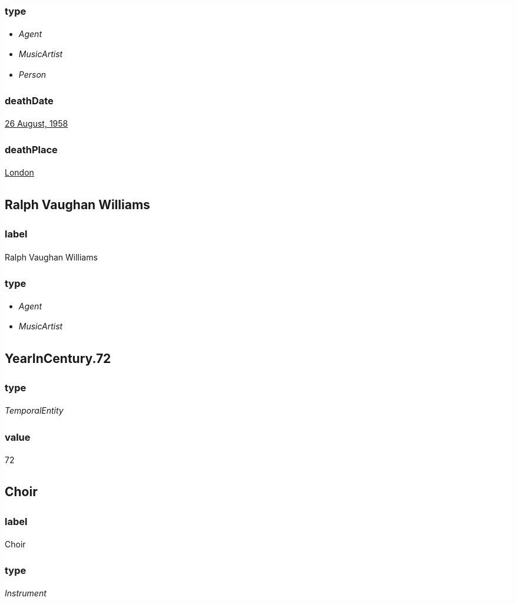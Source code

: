 ### type

 - *Agent*

 - *MusicArtist*

 - *Person*

### deathDate


[26 August, 1958](#26-August-1958)

### deathPlace


[London](#London)

## Ralph Vaughan Williams

### label


Ralph Vaughan Williams

### type

 - *Agent*

 - *MusicArtist*

## YearInCentury.72

### type


*TemporalEntity*

### value


72

## Choir

### label


Choir

### type


*Instrument*
